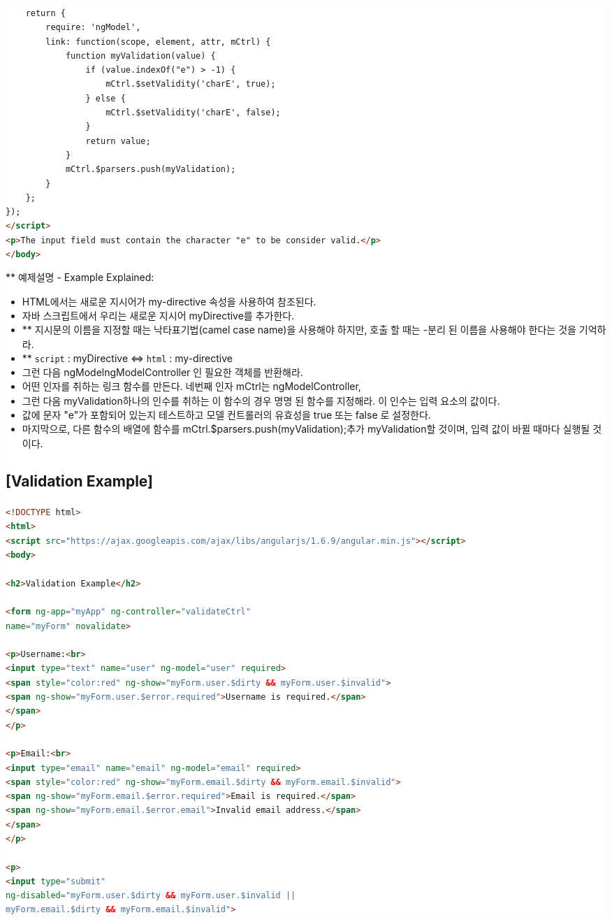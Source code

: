 ~~~HTML
    return {
        require: 'ngModel',
        link: function(scope, element, attr, mCtrl) {
            function myValidation(value) {
                if (value.indexOf("e") > -1) {
                    mCtrl.$setValidity('charE', true);
                } else {
                    mCtrl.$setValidity('charE', false);
                }
                return value;
            }
            mCtrl.$parsers.push(myValidation);
        }
    };
});
</script>
<p>The input field must contain the character "e" to be consider valid.</p>
</body>
~~~
 ** 예제설명 - Example Explained:
 - HTML에서는 새로운 지시어가 my-directive 속성을 사용하여 참조된다.
 - 자바 스크립트에서 우리는 새로운 지시어 myDirective를 추가한다.
 - ** 지시문의 이름을 지정할 때는 낙타표기법(camel case name)을 사용해야 하지만, 호출 할 때는 -분리 된 이름을 사용해야 한다는 것을 기억하라.
 - ** `script` : myDirective <=> `html` : my-directive
 - 그런 다음 ngModelngModelController 인 필요한 객체를 반환해라.
 - 어떤 인자를 취하는 링크 함수를 만든다. 네번째 인자 mCtrl는 ngModelController,
 - 그런 다음 myValidation하나의 인수를 취하는 이 함수의 경우 명명 된 함수를 지정해라. 이 인수는 입력 요소의 값이다.
 - 값에 문자 "e"가 포함되어 있는지 테스트하고 모델 컨트롤러의 유효성을 true 또는 false 로 설정한다.
 - 마지막으로, 다른 함수의 배열에 함수를 mCtrl.$parsers.push(myValidation);추가 myValidation할 것이며, 입력 값이 바뀔 때마다 실행될 것이다.


## [Validation Example]
~~~HTML
<!DOCTYPE html>
<html>
<script src="https://ajax.googleapis.com/ajax/libs/angularjs/1.6.9/angular.min.js"></script>  
<body>

<h2>Validation Example</h2>

<form ng-app="myApp" ng-controller="validateCtrl"
name="myForm" novalidate>

<p>Username:<br>
<input type="text" name="user" ng-model="user" required>
<span style="color:red" ng-show="myForm.user.$dirty && myForm.user.$invalid">
<span ng-show="myForm.user.$error.required">Username is required.</span>
</span>
</p>

<p>Email:<br>
<input type="email" name="email" ng-model="email" required>
<span style="color:red" ng-show="myForm.email.$dirty && myForm.email.$invalid">
<span ng-show="myForm.email.$error.required">Email is required.</span>
<span ng-show="myForm.email.$error.email">Invalid email address.</span>
</span>
</p>

<p>
<input type="submit"
ng-disabled="myForm.user.$dirty && myForm.user.$invalid ||  
myForm.email.$dirty && myForm.email.$invalid">
~~~